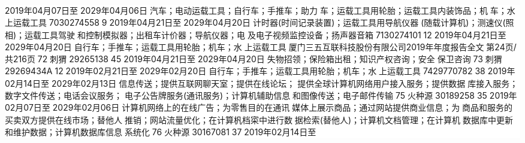 2019年04月07日至
2029年04月06日
汽车；电动运载工具；自行车；手推车；助力
车；运载工具用轮胎；运载工具内装饰品；机
车；水上运载工具
7030274558
9
2019年04月21日至
2029年04月20日
计时器(时间记录装置)；运载工具用导航仪器
(随载计算机)；测速仪(照相)；运载工具驾驶
和控制模拟器；出租车计价器；导航仪器；电
及电子视频监控设备；扬声器音箱
7130274101
12
2019年04月21日至
2029年04月20日
自行车；手推车；运载工具用轮胎；机车；水
上运载工具
厦门三五互联科技股份有限公司2019年年度报告全文
第24页/共216页
72
刺猬
29265138
45
2019年04月21日至
2029年04月20日
失物招领；保险箱出租；知识产权咨询；安全
保卫咨询
73
刺猬
29269434A
12
2019年02月21日至
2029年02月20日
自行车；手推车；运载工具用轮胎；机车；水
上运载工具
7429770782
38
2019年02月14日至
2029年02月13日
信息传送；提供互联网聊天室；提供在线论坛；
提供全球计算机网络用户接入服务；提供数据
库接入服务；数字文件传送；电话会议服务；
电子公告牌服务(通讯服务)；计算机辅助信息
和图像传送；电子邮件传输
75
火种源
30189258
35
2019年02月07日至
2029年02月06日
计算机网络上的在线广告；为零售目的在通讯
媒体上展示商品；通过网站提供商业信息；为
商品和服务的买卖双方提供在线市场；替他人
推销；网站流量优化；在计算杋档寀中进行数
据检索(替他人)；计算机文档管理；在计算机
数据库中更新和维护数据；计算机数据库信息
系统化
76
火种源
30167081
37
2019年02月14日至